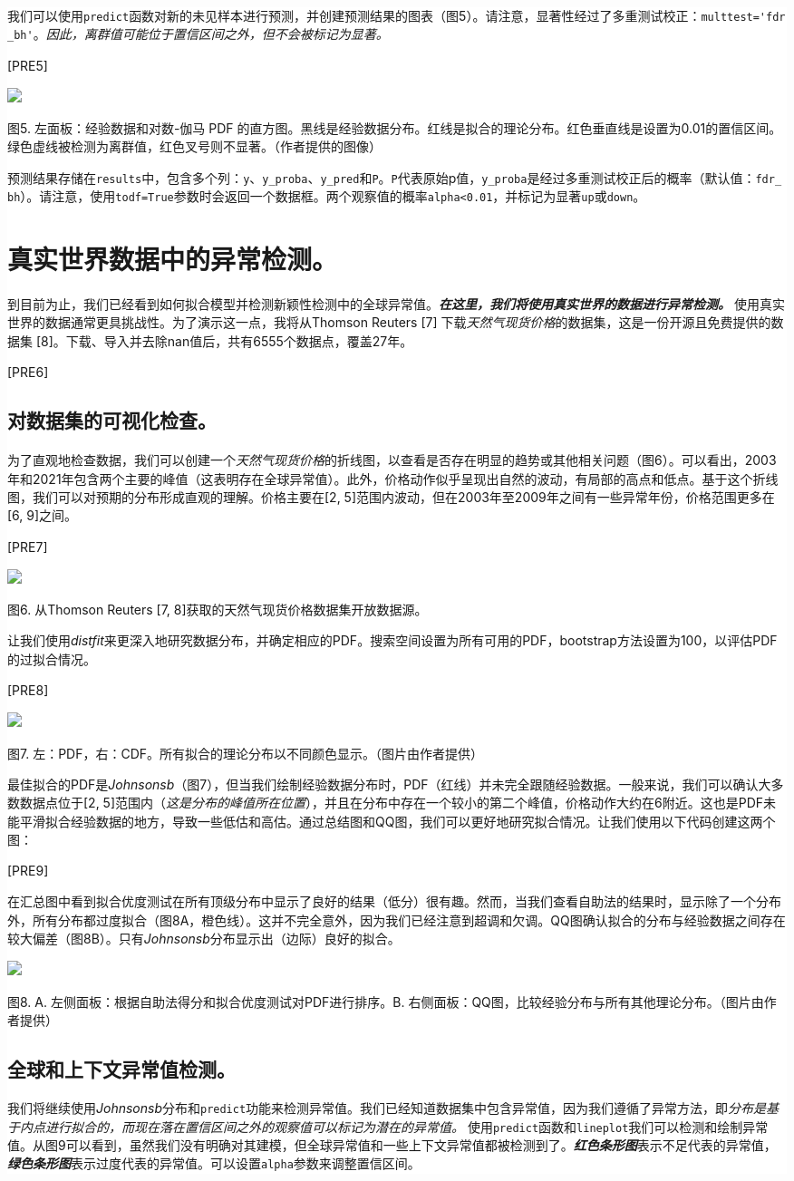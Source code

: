 我们可以使用`predict`函数对新的未见样本进行预测，并创建预测结果的图表（图5）。请注意，显著性经过了多重测试校正：`multtest='fdr_bh'`。*因此，离群值可能位于置信区间之外，但不会被标记为显著。*

[PRE5]

![](../Images/1bc29ced25b5ca8326ec8245b8be2262.png)

图5\. 左面板：经验数据和对数-伽马 PDF 的直方图。黑线是经验数据分布。红线是拟合的理论分布。红色垂直线是设置为0.01的置信区间。绿色虚线被检测为离群值，红色叉号则不显著。（作者提供的图像）

预测结果存储在`results`中，包含多个列：`y`、`y_proba`、`y_pred`和`P`。`P`代表原始p值，`y_proba`是经过多重测试校正后的概率（默认值：`fdr_bh`）。请注意，使用`todf=True`参数时会返回一个数据框。两个观察值的概率`alpha<0.01`，并标记为显著`up`或`down`。

# 真实世界数据中的异常检测。

到目前为止，我们已经看到如何拟合模型并检测新颖性检测中的全球异常值。***在这里，我们将使用真实世界的数据进行异常检测。*** 使用真实世界的数据通常更具挑战性。为了演示这一点，我将从Thomson Reuters [7] 下载*天然气现货价格*的数据集，这是一份开源且免费提供的数据集 [8]。下载、导入并去除nan值后，共有6555个数据点，覆盖27年。

[PRE6]

## 对数据集的可视化检查。

为了直观地检查数据，我们可以创建一个*天然气现货价格*的折线图，以查看是否存在明显的趋势或其他相关问题（图6）。可以看出，2003年和2021年包含两个主要的峰值（这表明存在全球异常值）。此外，价格动作似乎呈现出自然的波动，有局部的高点和低点。基于这个折线图，我们可以对预期的分布形成直观的理解。价格主要在[2, 5]范围内波动，但在2003年至2009年之间有一些异常年份，价格范围更多在[6, 9]之间。

[PRE7]

![](../Images/5f41592ef2ef30a67cafdada6af2cf1e.png)

图6\. 从Thomson Reuters [7, 8]获取的天然气现货价格数据集开放数据源。

让我们使用*distfit*来更深入地研究数据分布，并确定相应的PDF。搜索空间设置为所有可用的PDF，bootstrap方法设置为100，以评估PDF的过拟合情况。

[PRE8]

![](../Images/36864f47391676a0807d7fa5655f7bc5.png)

图7\. 左：PDF，右：CDF。所有拟合的理论分布以不同颜色显示。（图片由作者提供）

最佳拟合的PDF是*Johnsonsb*（图7），但当我们绘制经验数据分布时，PDF（红线）并未完全跟随经验数据。一般来说，我们可以确认大多数数据点位于[2, 5]范围内（*这是分布的峰值所在位置*），并且在分布中存在一个较小的第二个峰值，价格动作大约在6附近。这也是PDF未能平滑拟合经验数据的地方，导致一些低估和高估。通过总结图和QQ图，我们可以更好地研究拟合情况。让我们使用以下代码创建这两个图：

[PRE9]

在汇总图中看到拟合优度测试在所有顶级分布中显示了良好的结果（低分）很有趣。然而，当我们查看自助法的结果时，显示除了一个分布外，所有分布都过度拟合（图8A，橙色线）。这并不完全意外，因为我们已经注意到超调和欠调。QQ图确认拟合的分布与经验数据之间存在较大偏差（图8B）。只有*Johnsonsb*分布显示出（边际）良好的拟合。

![](../Images/f747c612bd39d78edbd11900a0b1b3b5.png)

图8\. A. 左侧面板：根据自助法得分和拟合优度测试对PDF进行排序。B. 右侧面板：QQ图，比较经验分布与所有其他理论分布。（图片由作者提供）

## 全球和上下文异常值检测。

我们将继续使用*Johnsonsb*分布和`predict`功能来检测异常值。我们已经知道数据集中包含异常值，因为我们遵循了异常方法，即*分布是基于内点进行拟合的，而现在落在置信区间之外的观察值可以标记为潜在的异常值。* 使用`predict`函数和`lineplot`我们可以检测和绘制异常值。从图9可以看到，虽然我们没有明确对其建模，但全球异常值和一些上下文异常值都被检测到了。***红色条形图***表示不足代表的异常值，***绿色条形图***表示过度代表的异常值。可以设置`alpha`参数来调整置信区间。
